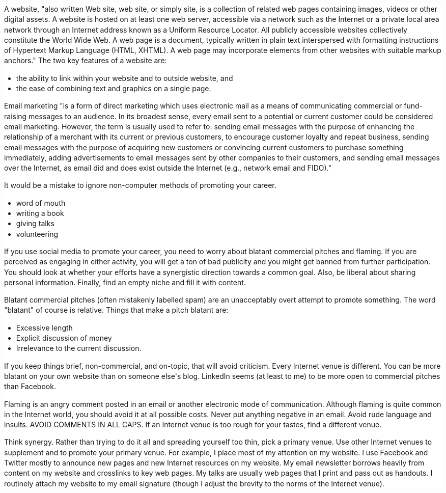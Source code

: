 A website, "also written Web site, web site, or simply site, is a collection of related web pages containing images, videos or other digital assets. A website is hosted on at least one web server, accessible via a network such as the Internet or a private local area network through an Internet address known as a Uniform Resource Locator. All publicly accessible websites collectively constitute the World Wide Web. A web page is a document, typically written in plain text interspersed with formatting instructions of Hypertext Markup Language (HTML, XHTML). A web page may incorporate elements from other websites with suitable markup anchors." The two key features of a website are:

- the ability to link within your website and to outside website, and
- the ease of combining text and graphics on a single page.

Email marketing "is a form of direct marketing which uses electronic mail as a means of communicating commercial or fund-raising messages to an audience. In its broadest sense, every email sent to a potential or current customer could be considered email marketing. However, the term is usually used to refer to: sending email messages with the purpose of enhancing the relationship of a merchant with its current or previous customers, to encourage customer loyalty and repeat business, sending email messages with the purpose of acquiring new customers or convincing current customers to purchase something immediately, adding advertisements to email messages sent by other companies to their customers, and sending email messages over the Internet, as email did and does exist outside the Internet (e.g., network email and FIDO)."

It would be a mistake to ignore non-computer methods of promoting your career.

- word of mouth
- writing a book
- giving talks
- volunteering

If you use social media to promote your career, you need to worry about blatant commercial pitches and flaming. If you are perceived as engaging in either activity, you will get a ton of bad publicity and you might get banned from further participation. You should look at whether your efforts have a synergistic direction towards a common goal. Also, be liberal about sharing personal information. Finally, find an empty niche and fill it with content.

Blatant commercial pitches (often mistakenly labelled spam) are an unacceptably overt attempt to promote something. The word "blatant" of course is relative. Things that make a pitch blatant are:

- Excessive length
- Explicit discussion of money
- Irrelevance to the current discussion.

If you keep things brief, non-commercial, and on-topic, that will avoid criticism. Every Internet venue is different. You can be more blatant on your own website than on someone else's blog. LinkedIn seems (at least to me) to be more open to commercial pitches than Facebook.

Flaming is an angry comment posted in an email or another electronic mode of communication. Although flaming is quite common in the Internet world, you should avoid it at all possible costs. Never put anything negative in an email. Avoid rude language and insults. AVOID COMMENTS IN ALL CAPS. If an Internet venue is too rough for your tastes, find a different venue.

Think synergy. Rather than trying to do it all and spreading yourself too thin, pick a primary venue. Use other Internet venues to supplement and to promote your primary venue. For example, I place most of my attention on my website. I use Facebook and Twitter mostly to announce new pages and new Internet resources on my website. My email newsletter borrows heavily from content on my website and crosslinks to key web pages. My talks are usually web pages that I print and pass out as handouts. I routinely attach my website to my email signature (though I adjust the brevity to the norms of the Internet venue).
